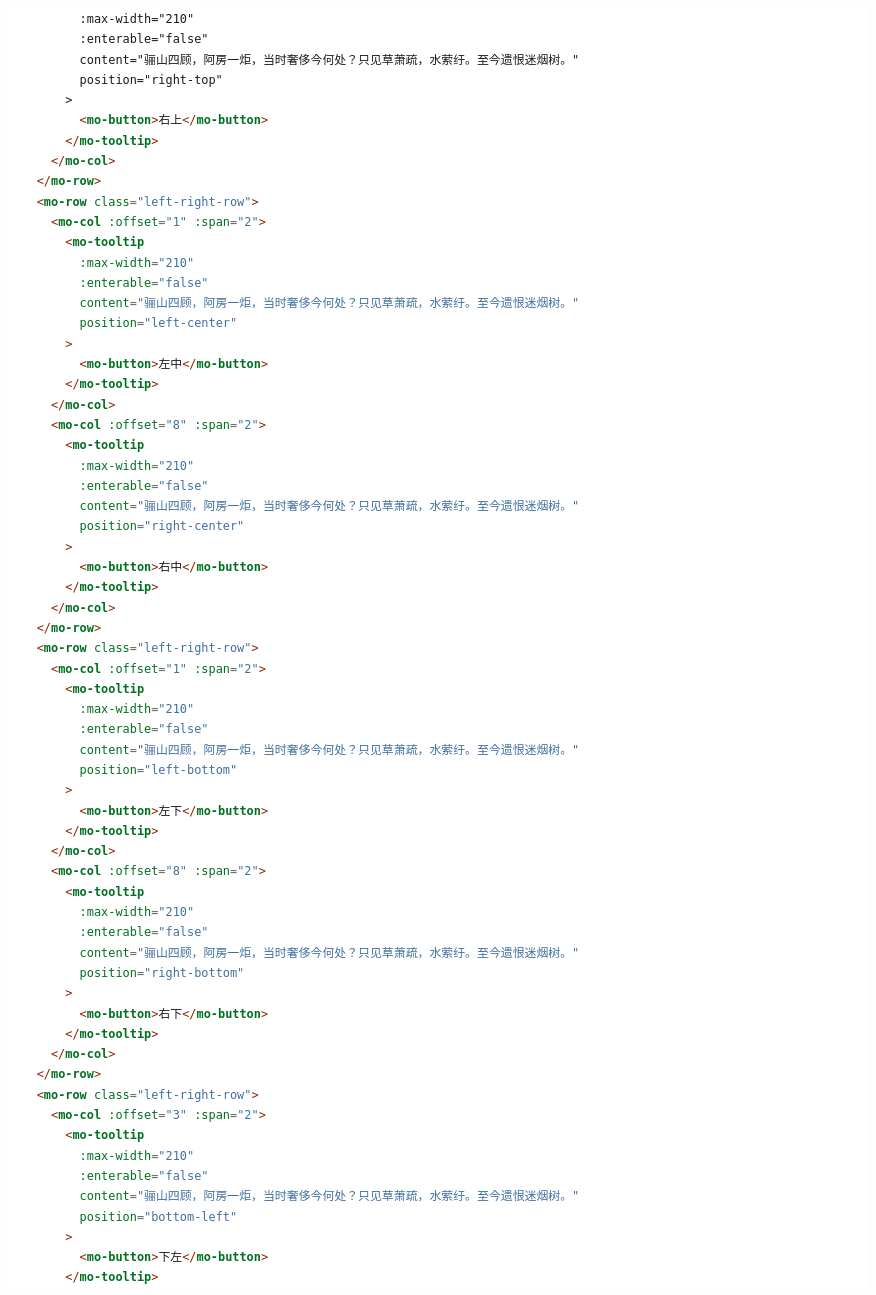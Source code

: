 ```html
          :max-width="210"
          :enterable="false"
          content="骊山四顾，阿房一炬，当时奢侈今何处？只见草萧疏，水萦纡。至今遗恨迷烟树。"
          position="right-top"
        >
          <mo-button>右上</mo-button>
        </mo-tooltip>
      </mo-col>
    </mo-row>
    <mo-row class="left-right-row">
      <mo-col :offset="1" :span="2">
        <mo-tooltip
          :max-width="210"
          :enterable="false"
          content="骊山四顾，阿房一炬，当时奢侈今何处？只见草萧疏，水萦纡。至今遗恨迷烟树。"
          position="left-center"
        >
          <mo-button>左中</mo-button>
        </mo-tooltip>
      </mo-col>
      <mo-col :offset="8" :span="2">
        <mo-tooltip
          :max-width="210"
          :enterable="false"
          content="骊山四顾，阿房一炬，当时奢侈今何处？只见草萧疏，水萦纡。至今遗恨迷烟树。"
          position="right-center"
        >
          <mo-button>右中</mo-button>
        </mo-tooltip>
      </mo-col>
    </mo-row>
    <mo-row class="left-right-row">
      <mo-col :offset="1" :span="2">
        <mo-tooltip
          :max-width="210"
          :enterable="false"
          content="骊山四顾，阿房一炬，当时奢侈今何处？只见草萧疏，水萦纡。至今遗恨迷烟树。"
          position="left-bottom"
        >
          <mo-button>左下</mo-button>
        </mo-tooltip>
      </mo-col>
      <mo-col :offset="8" :span="2">
        <mo-tooltip
          :max-width="210"
          :enterable="false"
          content="骊山四顾，阿房一炬，当时奢侈今何处？只见草萧疏，水萦纡。至今遗恨迷烟树。"
          position="right-bottom"
        >
          <mo-button>右下</mo-button>
        </mo-tooltip>
      </mo-col>
    </mo-row>
    <mo-row class="left-right-row">
      <mo-col :offset="3" :span="2">
        <mo-tooltip
          :max-width="210"
          :enterable="false"
          content="骊山四顾，阿房一炬，当时奢侈今何处？只见草萧疏，水萦纡。至今遗恨迷烟树。"
          position="bottom-left"
        >
          <mo-button>下左</mo-button>
        </mo-tooltip>
```